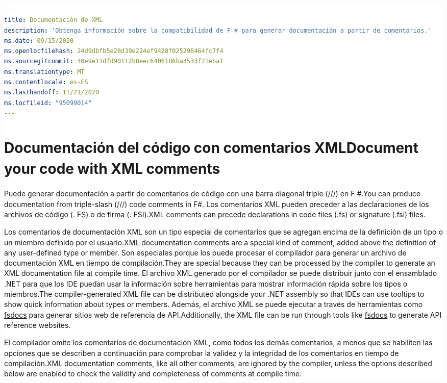 ```yaml
---
title: Documentación de XML
description: 'Obtenga información sobre la compatibilidad de F # para generar documentación a partir de comentarios.'
ms.date: 09/15/2020
ms.openlocfilehash: 24d9dbfb5e28d39e224ef9428f025298464fc7f4
ms.sourcegitcommit: 30e9e11dfd90112b8eec6406186ba3533f21eba1
ms.translationtype: MT
ms.contentlocale: es-ES
ms.lasthandoff: 11/21/2020
ms.locfileid: "95099014"
---
```

# <a name="document-your-code-with-xml-comments"></a><span data-ttu-id="2b4aa-103">Documentación del código con comentarios XML</span><span class="sxs-lookup"><span data-stu-id="2b4aa-103">Document your code with XML comments</span></span>

<span data-ttu-id="2b4aa-104">Puede generar documentación a partir de comentarios de código con una barra diagonal triple (///) en F #.</span><span class="sxs-lookup"><span data-stu-id="2b4aa-104">You can produce documentation from triple-slash (///) code comments in F#.</span></span> <span data-ttu-id="2b4aa-105">Los comentarios XML pueden preceder a las declaraciones de los archivos de código (. FS) o de firma (. FSI).</span><span class="sxs-lookup"><span data-stu-id="2b4aa-105">XML comments can precede declarations in code files (.fs) or signature (.fsi) files.</span></span>

<span data-ttu-id="2b4aa-106">Los comentarios de documentación XML son un tipo especial de comentarios que se agregan encima de la definición de un tipo o un miembro definido por el usuario.</span><span class="sxs-lookup"><span data-stu-id="2b4aa-106">XML documentation comments are a special kind of comment, added above the definition of any user-defined type or member.</span></span>
<span data-ttu-id="2b4aa-107">Son especiales porque los puede procesar el compilador para generar un archivo de documentación XML en tiempo de compilación.</span><span class="sxs-lookup"><span data-stu-id="2b4aa-107">They are special because they can be processed by the compiler to generate an XML documentation file at compile time.</span></span>
<span data-ttu-id="2b4aa-108">El archivo XML generado por el compilador se puede distribuir junto con el ensamblado .NET para que los IDE puedan usar la información sobre herramientas para mostrar información rápida sobre los tipos o miembros.</span><span class="sxs-lookup"><span data-stu-id="2b4aa-108">The compiler-generated XML file can be distributed alongside your .NET assembly so that IDEs can use tooltips to show quick information about types or members.</span></span> <span data-ttu-id="2b4aa-109">Además, el archivo XML se puede ejecutar a través de herramientas como [fsdocs](http://fsprojects.github.io/FSharp.Formatting/) para generar sitios web de referencia de API.</span><span class="sxs-lookup"><span data-stu-id="2b4aa-109">Additionally, the XML file can be run through tools like [fsdocs](http://fsprojects.github.io/FSharp.Formatting/) to generate API reference websites.</span></span>

<span data-ttu-id="2b4aa-110">El compilador omite los comentarios de documentación XML, como todos los demás comentarios, a menos que se habiliten las opciones que se describen a continuación para comprobar la validez y la integridad de los comentarios en tiempo de compilación.</span><span class="sxs-lookup"><span data-stu-id="2b4aa-110">XML documentation comments, like all other comments, are ignored by the compiler, unless the options described below are enabled to check the validity and completeness of comments at compile time.</span></span>
